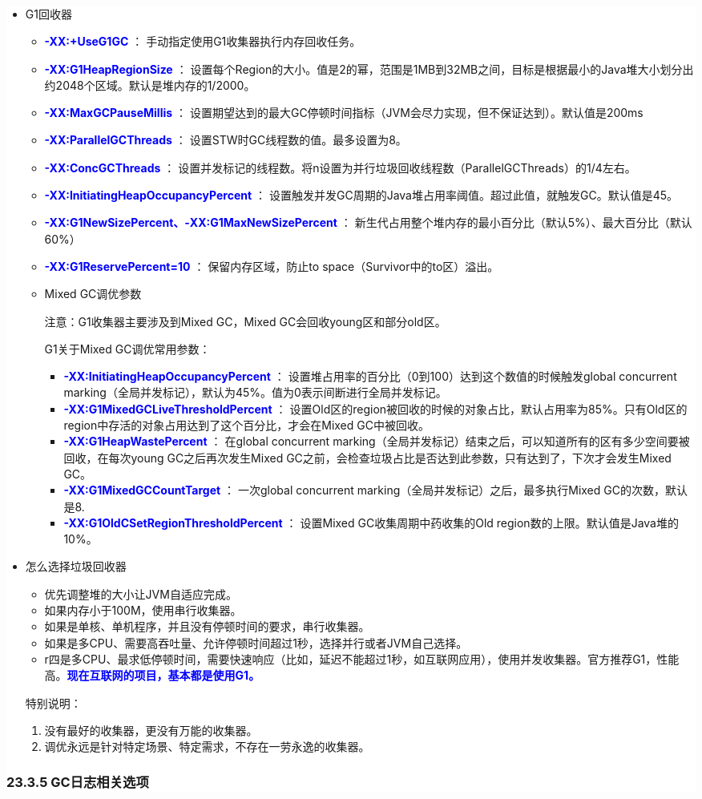 

- G1回收器

    - <span style="color:blue;font-weight:bold;">-XX:+UseG1GC</span> ： 手动指定使用G1收集器执行内存回收任务。

    - <span style="color:blue;font-weight:bold;">-XX:G1HeapRegionSize</span> ： 设置每个Region的大小。值是2的幂，范围是1MB到32MB之间，目标是根据最小的Java堆大小划分出约2048个区域。默认是堆内存的1/2000。

    - <span style="color:blue;font-weight:bold;">-XX:MaxGCPauseMillis</span> ： 设置期望达到的最大GC停顿时间指标（JVM会尽力实现，但不保证达到）。默认值是200ms

    - <span style="color:blue;font-weight:bold;">-XX:ParallelGCThreads</span> ： 设置STW时GC线程数的值。最多设置为8。

    - <span style="color:blue;font-weight:bold;">-XX:ConcGCThreads</span> ： 设置并发标记的线程数。将n设置为并行垃圾回收线程数（ParallelGCThreads）的1/4左右。

    - <span style="color:blue;font-weight:bold;">-XX:InitiatingHeapOccupancyPercent</span> ： 设置触发并发GC周期的Java堆占用率阈值。超过此值，就触发GC。默认值是45。

    - <span style="color:blue;font-weight:bold;">-XX:G1NewSizePercent、-XX:G1MaxNewSizePercent</span> ： 新生代占用整个堆内存的最小百分比（默认5%）、最大百分比（默认60%）

    - <span style="color:blue;font-weight:bold;">-XX:G1ReservePercent=10</span> ： 保留内存区域，防止to space（Survivor中的to区）溢出。

    - Mixed GC调优参数

      注意：G1收集器主要涉及到Mixed GC，Mixed GC会回收young区和部分old区。

      G1关于Mixed GC调优常用参数：

        - <span style="color:blue;font-weight:bold;">-XX:InitiatingHeapOccupancyPercent</span> ： 设置堆占用率的百分比（0到100）达到这个数值的时候触发global concurrent marking（全局并发标记），默认为45%。值为0表示间断进行全局并发标记。
        - <span style="color:blue;font-weight:bold;">-XX:G1MixedGCLiveThresholdPercent</span> ： 设置Old区的region被回收的时候的对象占比，默认占用率为85%。只有Old区的region中存活的对象占用达到了这个百分比，才会在Mixed GC中被回收。
        - <span style="color:blue;font-weight:bold;">-XX:G1HeapWastePercent</span> ： 在global concurrent marking（全局并发标记）结束之后，可以知道所有的区有多少空间要被回收，在每次young GC之后再次发生Mixed GC之前，会检查垃圾占比是否达到此参数，只有达到了，下次才会发生Mixed GC。
        - <span style="color:blue;font-weight:bold;">-XX:G1MixedGCCountTarget</span> ： 一次global concurrent marking（全局并发标记）之后，最多执行Mixed GC的次数，默认是8.
        - <span style="color:blue;font-weight:bold;">-XX:G1OldCSetRegionThresholdPercent</span> ： 设置Mixed GC收集周期中药收集的Old region数的上限。默认值是Java堆的10%。

- 怎么选择垃圾回收器

    - 优先调整堆的大小让JVM自适应完成。
    - 如果内存小于100M，使用串行收集器。
    - 如果是单核、单机程序，并且没有停顿时间的要求，串行收集器。
    - 如果是多CPU、需要高吞吐量、允许停顿时间超过1秒，选择并行或者JVM自己选择。
    - r四是多CPU、最求低停顿时间，需要快速响应（比如，延迟不能超过1秒，如互联网应用），使用并发收集器。官方推荐G1，性能高。<span style="color:blue;font-weight:bold;">现在互联网的项目，基本都是使用G1。</span>

  特别说明：

    1. 没有最好的收集器，更没有万能的收集器。
    2. 调优永远是针对特定场景、特定需求，不存在一劳永逸的收集器。

### 23.3.5 GC日志相关选项
